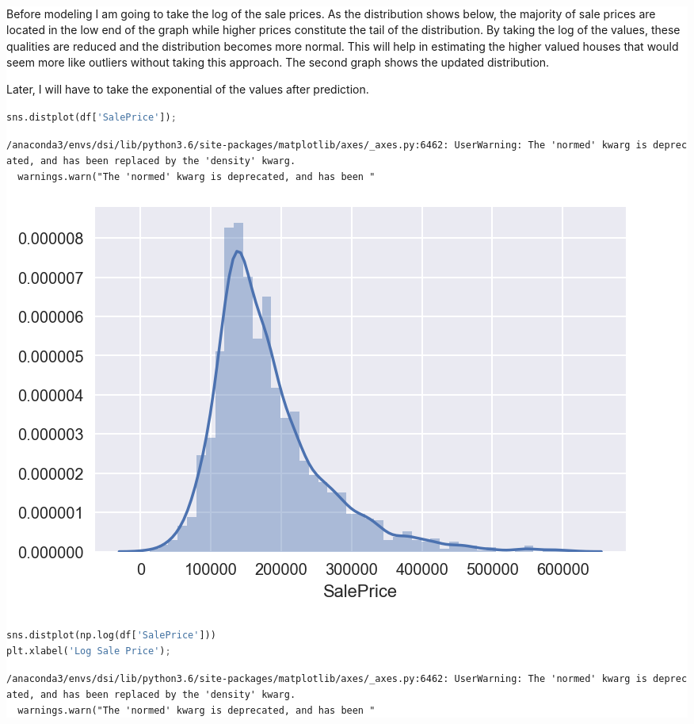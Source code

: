 Before modeling I am going to take the log of the sale prices. As the distribution shows below, the majority of sale prices are located in the low end of the graph while higher prices constitute the tail of the distribution. By taking the log of the values, these qualities are reduced and the distribution becomes more normal. This will help in estimating the higher valued houses that would seem more like outliers without taking this approach. The second graph shows the updated distribution.

Later, I will have to take the exponential of the values after prediction.


```python
sns.distplot(df['SalePrice']);
```

    /anaconda3/envs/dsi/lib/python3.6/site-packages/matplotlib/axes/_axes.py:6462: UserWarning: The 'normed' kwarg is deprecated, and has been replaced by the 'density' kwarg.
      warnings.warn("The 'normed' kwarg is deprecated, and has been "



![png](/images/Project_2_blog_post_files/Project_2_blog_post_33_1.png)



```python
sns.distplot(np.log(df['SalePrice']))
plt.xlabel('Log Sale Price');
```

    /anaconda3/envs/dsi/lib/python3.6/site-packages/matplotlib/axes/_axes.py:6462: UserWarning: The 'normed' kwarg is deprecated, and has been replaced by the 'density' kwarg.
      warnings.warn("The 'normed' kwarg is deprecated, and has been "
